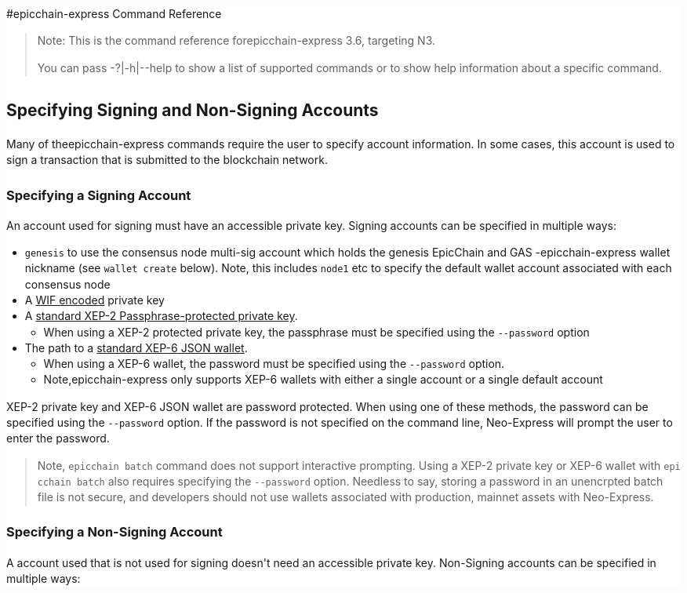 
#epicchain-express Command Reference

> Note: This is the command reference forepicchain-express 3.6, targeting N3.
>
> You can pass -?|-h|--help to show a list of supported commands or to show
> help information about a specific command.

## Specifying Signing and Non-Signing Accounts

Many of theepicchain-express commands require the user to specify account information. In some cases, this
account is used to sign a transaction that is submitted to the blockchain network.

### Specifying a Signing Account

An account used for signing must have an accessible private key. Signing accounts can be specified in
multiple ways:

- `genesis` to use the consensus node multi-sig account which holds the genesis EpicChain and GAS
-epicchain-express wallet nickname (see `wallet create` below). Note, this includes `node1` etc to specify
  the default wallet account associated with each consensus node
- A [WIF encoded](https://developer.bitcoin.org/devguide/wallets.html#wallet-import-format-wif) private key
- A [standard XEP-2 Passphrase-protected private key](https://github.com/neo-project/proposals/blob/master/XEP-2.mediawiki).
    - When using a XEP-2 protected private key, the passphrase must be specified using the `--password` option
- The path to a [standard XEP-6 JSON wallet](https://github.com/neo-project/proposals/blob/master/XEP-6.mediawiki).
    - When using a XEP-6 wallet, the password must be specified using the `--password` option.
    - Note,epicchain-express only supports XEP-6 wallets with either a single account or a single default account

XEP-2 private key and XEP-6 JSON wallet are password protected. When using one of these methods, the password
can be specified using the `--password` option. If the password is not specified on the command line, Neo-Express
will prompt the user to enter the password.

> Note, `epicchain batch` command does not support interactive prompting. Using a XEP-2 private key or XEP-6 wallet
> with `epicchain batch` also requires specifying the `--password` option. Needless to say, storing a password in
> an unencrpted batch file is not secure, and developers should not use wallets associated with production, mainnet
> assets with Neo-Express.

### Specifying a Non-Signing Account

A account used that is not used for signing doesn't need an accessible private key. Non-Signing accounts
can be specified in multiple ways:
